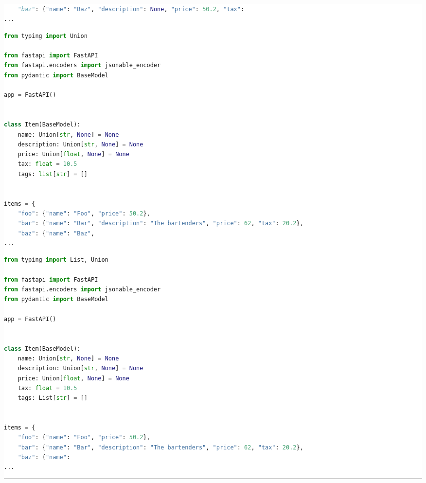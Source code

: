 ```python
    "baz": {"name": "Baz", "description": None, "price": 50.2, "tax": 
...
```

```python
from typing import Union

from fastapi import FastAPI
from fastapi.encoders import jsonable_encoder
from pydantic import BaseModel

app = FastAPI()


class Item(BaseModel):
    name: Union[str, None] = None
    description: Union[str, None] = None
    price: Union[float, None] = None
    tax: float = 10.5
    tags: list[str] = []


items = {
    "foo": {"name": "Foo", "price": 50.2},
    "bar": {"name": "Bar", "description": "The bartenders", "price": 62, "tax": 20.2},
    "baz": {"name": "Baz",
...
```

```python
from typing import List, Union

from fastapi import FastAPI
from fastapi.encoders import jsonable_encoder
from pydantic import BaseModel

app = FastAPI()


class Item(BaseModel):
    name: Union[str, None] = None
    description: Union[str, None] = None
    price: Union[float, None] = None
    tax: float = 10.5
    tags: List[str] = []


items = {
    "foo": {"name": "Foo", "price": 50.2},
    "bar": {"name": "Bar", "description": "The bartenders", "price": 62, "tax": 20.2},
    "baz": {"name": 
...
```

---